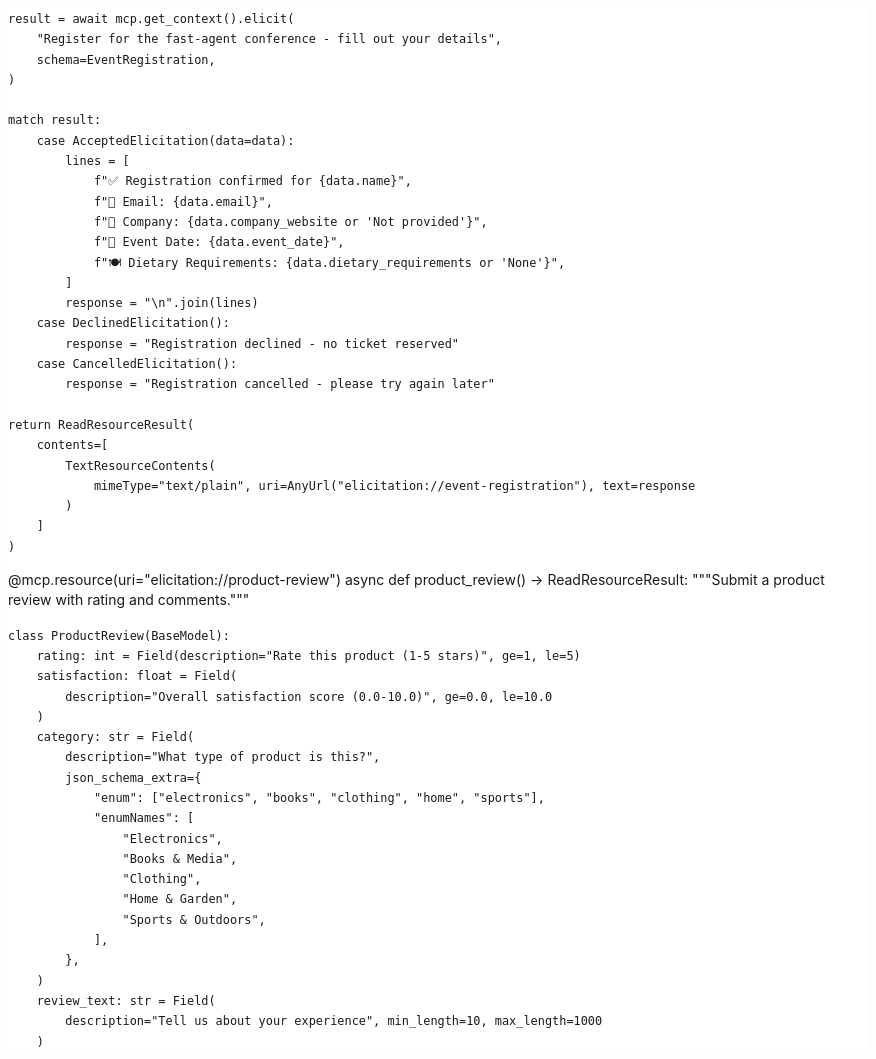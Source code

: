     result = await mcp.get_context().elicit(
        "Register for the fast-agent conference - fill out your details",
        schema=EventRegistration,
    )

    match result:
        case AcceptedElicitation(data=data):
            lines = [
                f"✅ Registration confirmed for {data.name}",
                f"📧 Email: {data.email}",
                f"🏢 Company: {data.company_website or 'Not provided'}",
                f"📅 Event Date: {data.event_date}",
                f"🍽️ Dietary Requirements: {data.dietary_requirements or 'None'}",
            ]
            response = "\n".join(lines)
        case DeclinedElicitation():
            response = "Registration declined - no ticket reserved"
        case CancelledElicitation():
            response = "Registration cancelled - please try again later"

    return ReadResourceResult(
        contents=[
            TextResourceContents(
                mimeType="text/plain", uri=AnyUrl("elicitation://event-registration"), text=response
            )
        ]
    )


@mcp.resource(uri="elicitation://product-review")
async def product_review() -> ReadResourceResult:
    """Submit a product review with rating and comments."""

    class ProductReview(BaseModel):
        rating: int = Field(description="Rate this product (1-5 stars)", ge=1, le=5)
        satisfaction: float = Field(
            description="Overall satisfaction score (0.0-10.0)", ge=0.0, le=10.0
        )
        category: str = Field(
            description="What type of product is this?",
            json_schema_extra={
                "enum": ["electronics", "books", "clothing", "home", "sports"],
                "enumNames": [
                    "Electronics",
                    "Books & Media",
                    "Clothing",
                    "Home & Garden",
                    "Sports & Outdoors",
                ],
            },
        )
        review_text: str = Field(
            description="Tell us about your experience", min_length=10, max_length=1000
        )
